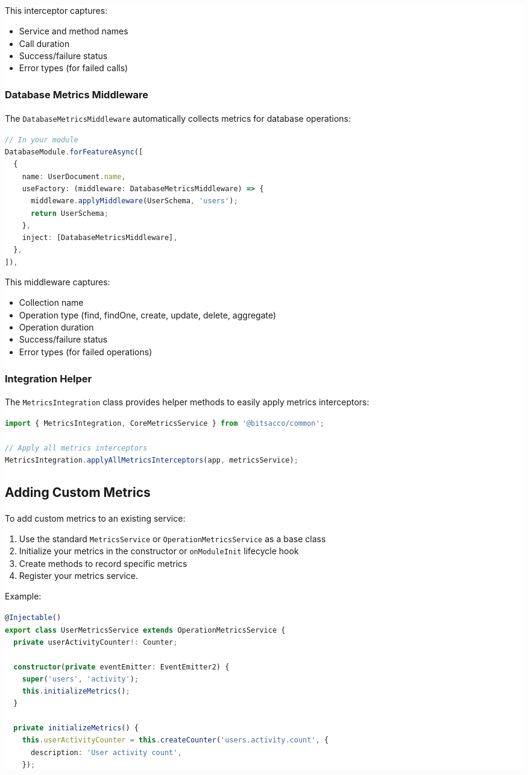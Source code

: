 This interceptor captures:
- Service and method names
- Call duration
- Success/failure status
- Error types (for failed calls)

### Database Metrics Middleware

The `DatabaseMetricsMiddleware` automatically collects metrics for database operations:

```typescript
// In your module
DatabaseModule.forFeatureAsync([
  {
    name: UserDocument.name,
    useFactory: (middleware: DatabaseMetricsMiddleware) => {
      middleware.applyMiddleware(UserSchema, 'users');
      return UserSchema;
    },
    inject: [DatabaseMetricsMiddleware],
  },
]),
```

This middleware captures:
- Collection name
- Operation type (find, findOne, create, update, delete, aggregate)
- Operation duration
- Success/failure status
- Error types (for failed operations)

### Integration Helper

The `MetricsIntegration` class provides helper methods to easily apply metrics interceptors:

```typescript
import { MetricsIntegration, CoreMetricsService } from '@bitsacco/common';

// Apply all metrics interceptors
MetricsIntegration.applyAllMetricsInterceptors(app, metricsService);
```

## Adding Custom Metrics

To add custom metrics to an existing service:

1. Use the standard `MetricsService` or `OperationMetricsService` as a base class
2. Initialize your metrics in the constructor or `onModuleInit` lifecycle hook
3. Create methods to record specific metrics
4. Register your metrics service.

Example:

```typescript
@Injectable()
export class UserMetricsService extends OperationMetricsService {
  private userActivityCounter!: Counter;
  
  constructor(private eventEmitter: EventEmitter2) {
    super('users', 'activity');
    this.initializeMetrics();
  }
  
  private initializeMetrics() {
    this.userActivityCounter = this.createCounter('users.activity.count', {
      description: 'User activity count',
    });
```